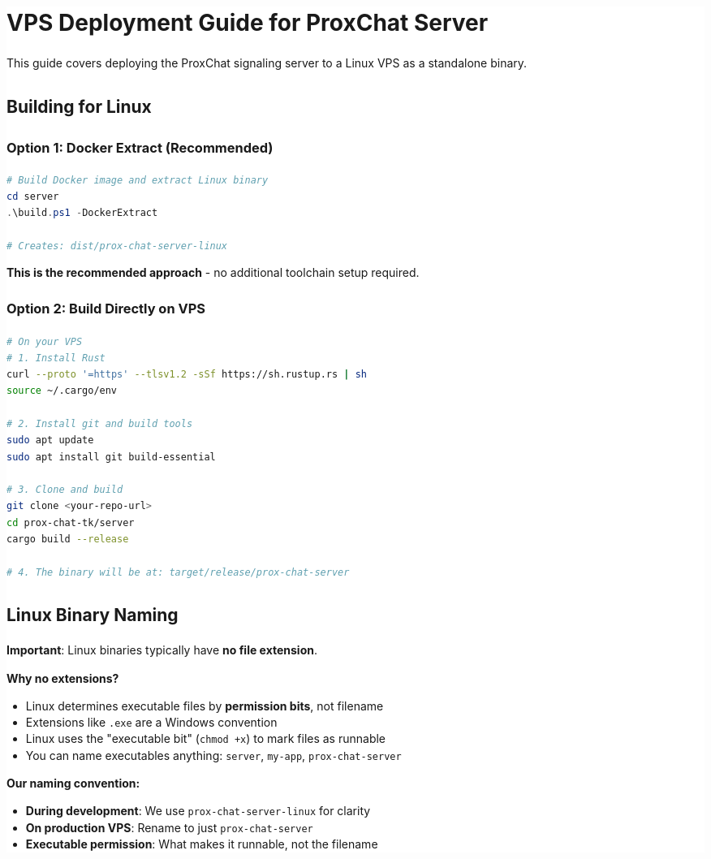 # VPS Deployment Guide for ProxChat Server

This guide covers deploying the ProxChat signaling server to a Linux VPS as a standalone binary.

## Building for Linux

### Option 1: Docker Extract (Recommended)

```powershell
# Build Docker image and extract Linux binary
cd server
.\build.ps1 -DockerExtract

# Creates: dist/prox-chat-server-linux
```

**This is the recommended approach** - no additional toolchain setup required.

### Option 2: Build Directly on VPS

```bash
# On your VPS
# 1. Install Rust
curl --proto '=https' --tlsv1.2 -sSf https://sh.rustup.rs | sh
source ~/.cargo/env

# 2. Install git and build tools
sudo apt update
sudo apt install git build-essential

# 3. Clone and build
git clone <your-repo-url>
cd prox-chat-tk/server
cargo build --release

# 4. The binary will be at: target/release/prox-chat-server
```

## Linux Binary Naming

**Important**: Linux binaries typically have **no file extension**.

**Why no extensions?**

- Linux determines executable files by **permission bits**, not filename
- Extensions like `.exe` are a Windows convention
- Linux uses the "executable bit" (`chmod +x`) to mark files as runnable
- You can name executables anything: `server`, `my-app`, `prox-chat-server`

**Our naming convention:**

- **During development**: We use `prox-chat-server-linux` for clarity
- **On production VPS**: Rename to just `prox-chat-server`
- **Executable permission**: What makes it runnable, not the filename
